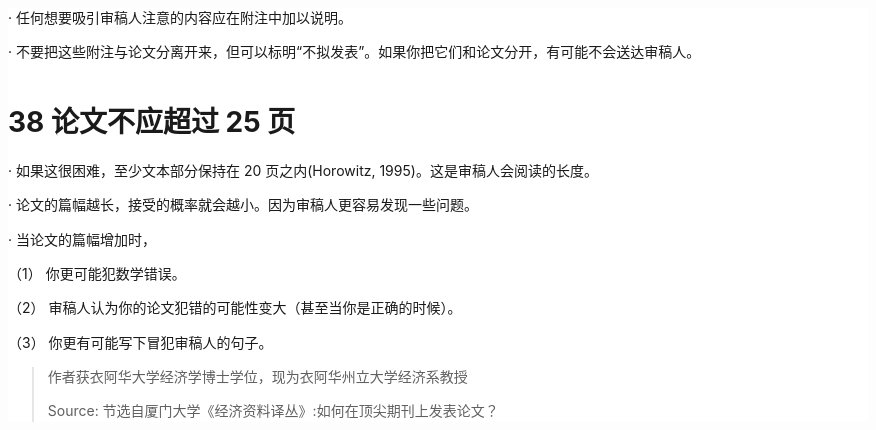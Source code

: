 · 任何想要吸引审稿人注意的内容应在附注中加以说明。

  

· 不要把这些附注与论文分离开来，但可以标明“不拟发表”。如果你把它们和论文分开，有可能不会送达审稿人。

**38 论文不应超过 25 页**
==================

  

· 如果这很困难，至少文本部分保持在 20 页之内(Horowitz, 1995)。这是审稿人会阅读的长度。

  

· 论文的篇幅越长，接受的概率就会越小。因为审稿人更容易发现一些问题。

  

· 当论文的篇幅增加时，

  

（1） 你更可能犯数学错误。

  

（2） 审稿人认为你的论文犯错的可能性变大（甚至当你是正确的时候）。

  

（3） 你更有可能写下冒犯审稿人的句子。

> 作者获衣阿华大学经济学博士学位，现为衣阿华州立大学经济系教授
> 
> Source: 节选自厦门大学《经济资料译丛》:如何在顶尖期刊上发表论文？